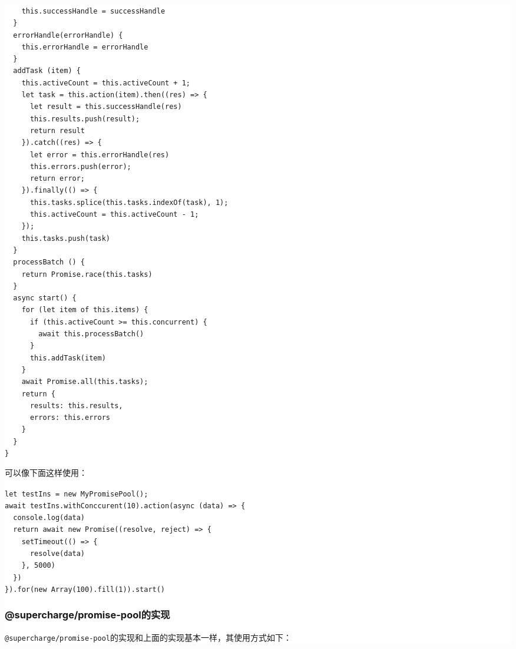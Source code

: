         this.successHandle = successHandle
      }
      errorHandle(errorHandle) {
        this.errorHandle = errorHandle
      }
      addTask (item) {
        this.activeCount = this.activeCount + 1;
        let task = this.action(item).then((res) => {
          let result = this.successHandle(res)
          this.results.push(result);
          return result
        }).catch((res) => {
          let error = this.errorHandle(res)
          this.errors.push(error);
          return error;
        }).finally(() => {
          this.tasks.splice(this.tasks.indexOf(task), 1);
          this.activeCount = this.activeCount - 1;
        });
        this.tasks.push(task)
      }
      processBatch () {
        return Promise.race(this.tasks)
      }
      async start() {
        for (let item of this.items) {
          if (this.activeCount >= this.concurrent) {
            await this.processBatch()
          }
          this.addTask(item)
        }
        await Promise.all(this.tasks);
        return {
          results: this.results,
          errors: this.errors
        }
      }
    }

可以像下面这样使用：

    let testIns = new MyPromisePool();
    await testIns.withConccurent(10).action(async (data) => {
      console.log(data)
      return await new Promise((resolve, reject) => {
        setTimeout(() => {
          resolve(data)
        }, 5000)
      })
    }).for(new Array(100).fill(1)).start()


### @supercharge/promise-pool的实现
`@supercharge/promise-pool`的实现和上面的实现基本一样，其使用方式如下：
